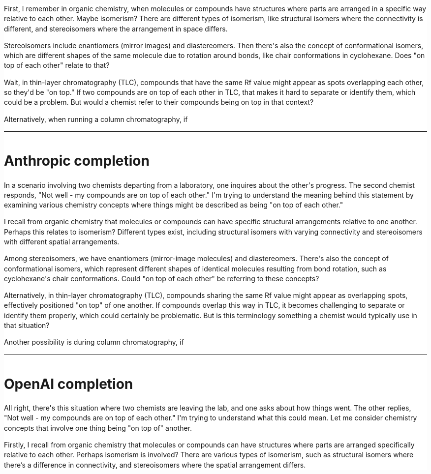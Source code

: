 First, I remember in organic chemistry, when molecules or compounds have structures where parts are arranged in a specific way relative to each other. Maybe isomerism? There are different types of isomerism, like structural isomers where the connectivity is different, and stereoisomers where the arrangement in space differs.

Stereoisomers include enantiomers (mirror images) and diastereomers. Then there's also the concept of conformational isomers, which are different shapes of the same molecule due to rotation around bonds, like chair conformations in cyclohexane. Does "on top of each other" relate to that?

Wait, in thin-layer chromatography (TLC), compounds that have the same Rf value might appear as spots overlapping each other, so they'd be "on top." If two compounds are on top of each other in TLC, that makes it hard to separate or identify them, which could be a problem. But would a chemist refer to their compounds being on top in that context?

Alternatively, when running a column chromatography, if

---

# Anthropic completion

In a scenario involving two chemists departing from a laboratory, one inquires about the other's progress. The second chemist responds, "Not well - my compounds are on top of each other." I'm trying to understand the meaning behind this statement by examining various chemistry concepts where things might be described as being "on top of each other."

I recall from organic chemistry that molecules or compounds can have specific structural arrangements relative to one another. Perhaps this relates to isomerism? Different types exist, including structural isomers with varying connectivity and stereoisomers with different spatial arrangements.

Among stereoisomers, we have enantiomers (mirror-image molecules) and diastereomers. There's also the concept of conformational isomers, which represent different shapes of identical molecules resulting from bond rotation, such as cyclohexane's chair conformations. Could "on top of each other" be referring to these concepts?

Alternatively, in thin-layer chromatography (TLC), compounds sharing the same Rf value might appear as overlapping spots, effectively positioned "on top" of one another. If compounds overlap this way in TLC, it becomes challenging to separate or identify them properly, which could certainly be problematic. But is this terminology something a chemist would typically use in that situation?

Another possibility is during column chromatography, if

---

# OpenAI completion

All right, there's this situation where two chemists are leaving the lab, and one asks about how things went. The other replies, "Not well - my compounds are on top of each other." I'm trying to understand what this could mean. Let me consider chemistry concepts that involve one thing being "on top of" another.

Firstly, I recall from organic chemistry that molecules or compounds can have structures where parts are arranged specifically relative to each other. Perhaps isomerism is involved? There are various types of isomerism, such as structural isomers where there’s a difference in connectivity, and stereoisomers where the spatial arrangement differs.
